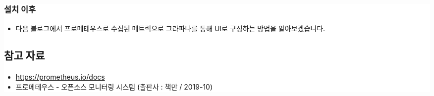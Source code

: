 


### 설치 이후
- 다음 블로그에서 프로메테우스로 수집된 메트릭으로 그라파나를 통해 UI로 구성하는 방법을 알아보겠습니다.


## 참고 자료

- https://prometheus.io/docs
- 프로메테우스 - 오픈소스 모니터링 시스템 (출판사 : 책만 / 2019-10)